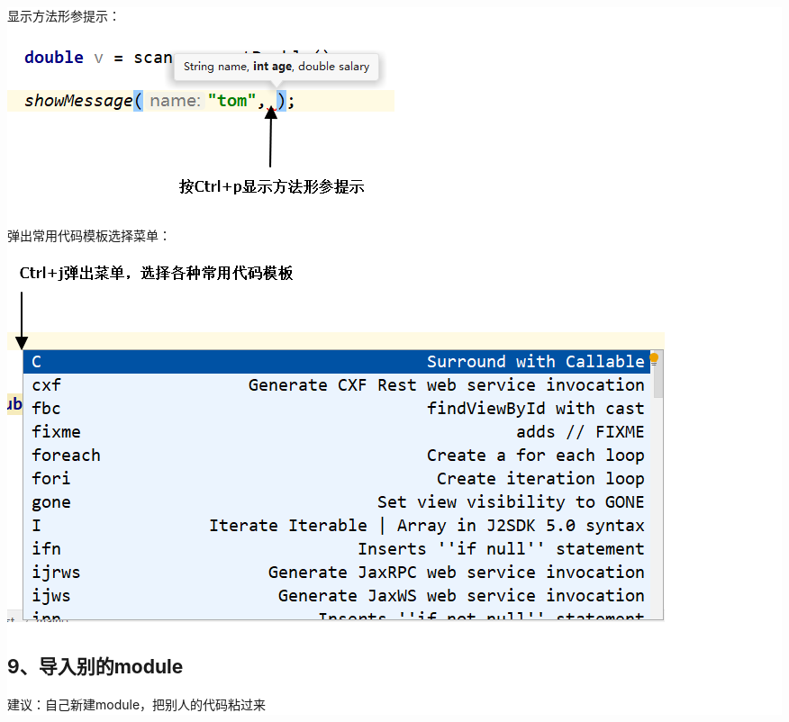 显示方法形参提示：

![images](images/img038.png)

弹出常用代码模板选择菜单：

![images](images/img039.png)

## 9、导入别的module

建议：自己新建module，把别人的代码粘过来
